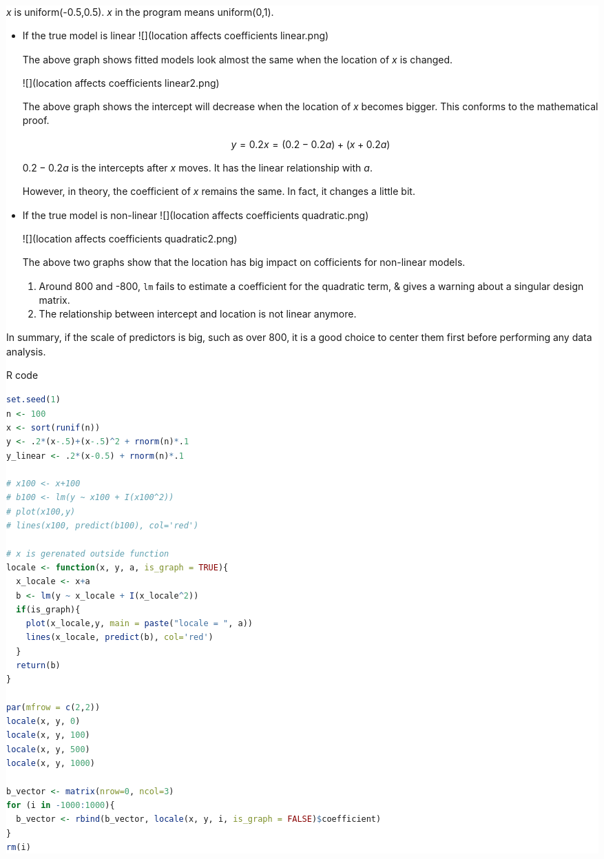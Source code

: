 $x$ is uniform(-0.5,0.5). $x$ in the program means uniform(0,1).

* If the true model is linear
	![](location affects coefficients linear.png)

	The above graph shows fitted models look almost the same when the location of $x$ is changed.

	![](location affects coefficients linear2.png)

	The above graph shows the intercept will decrease when the location of $x$ becomes bigger. This conforms to the mathematical proof.

	$$y = 0.2x = (0.2-0.2a) + (x+0.2a)$$

	$0.2-0.2a$ is the intercepts after $x$ moves. It has the linear relationship with $a$.

	However, in theory, the coefficient of $x$ remains the same. In fact, it changes a little bit.

* If the true model is non-linear
	![](location affects coefficients quadratic.png)

	![](location affects coefficients quadratic2.png)

	The above two graphs show that the location has big impact on cofficients for non-linear models.

	1. Around 800 and -800, `lm` fails to estimate a coefficient for the quadratic term, & gives a warning about a singular design matrix.
	2. The relationship between intercept and location is not linear anymore.

In summary, if the scale of predictors is big, such as over 800, it is a good choice to center them first before performing any data analysis.

R code

```r
set.seed(1)
n <- 100
x <- sort(runif(n))
y <- .2*(x-.5)+(x-.5)^2 + rnorm(n)*.1
y_linear <- .2*(x-0.5) + rnorm(n)*.1

# x100 <- x+100
# b100 <- lm(y ~ x100 + I(x100^2))
# plot(x100,y)
# lines(x100, predict(b100), col='red')

# x is gerenated outside function
locale <- function(x, y, a, is_graph = TRUE){
  x_locale <- x+a
  b <- lm(y ~ x_locale + I(x_locale^2))
  if(is_graph){
    plot(x_locale,y, main = paste("locale = ", a))
    lines(x_locale, predict(b), col='red')
  }
  return(b)
}

par(mfrow = c(2,2))
locale(x, y, 0)
locale(x, y, 100)
locale(x, y, 500)
locale(x, y, 1000)

b_vector <- matrix(nrow=0, ncol=3)
for (i in -1000:1000){
  b_vector <- rbind(b_vector, locale(x, y, i, is_graph = FALSE)$coefficient)
}
rm(i)
```